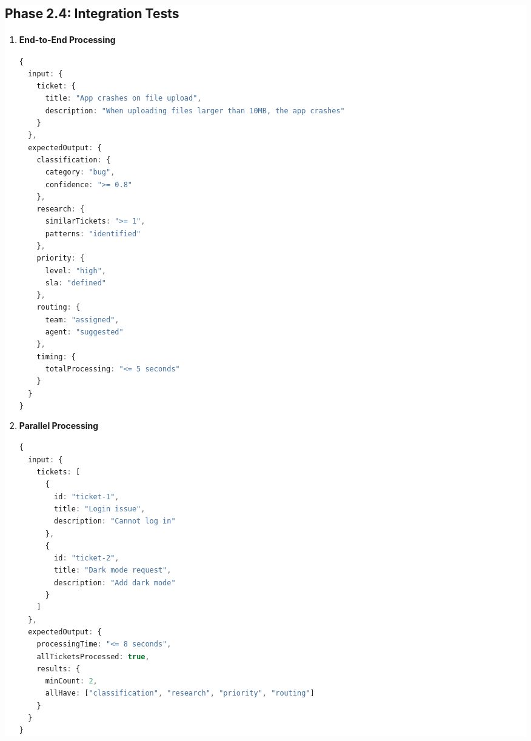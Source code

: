    ```typescript
   ```

## Phase 2.4: Integration Tests

1. **End-to-End Processing**

   ```typescript
   {
     input: {
       ticket: {
         title: "App crashes on file upload",
         description: "When uploading files larger than 10MB, the app crashes"
       }
     },
     expectedOutput: {
       classification: {
         category: "bug",
         confidence: ">= 0.8"
       },
       research: {
         similarTickets: ">= 1",
         patterns: "identified"
       },
       priority: {
         level: "high",
         sla: "defined"
       },
       routing: {
         team: "assigned",
         agent: "suggested"
       },
       timing: {
         totalProcessing: "<= 5 seconds"
       }
     }
   }
   ```

2. **Parallel Processing**

   ```typescript
   {
     input: {
       tickets: [
         {
           id: "ticket-1",
           title: "Login issue",
           description: "Cannot log in"
         },
         {
           id: "ticket-2",
           title: "Dark mode request",
           description: "Add dark mode"
         }
       ]
     },
     expectedOutput: {
       processingTime: "<= 8 seconds",
       allTicketsProcessed: true,
       results: {
         minCount: 2,
         allHave: ["classification", "research", "priority", "routing"]
       }
     }
   }
   ```